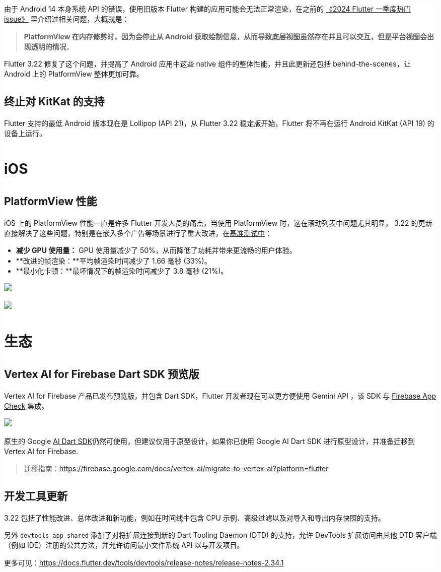 由于 Android 14 本身系统 API 的错误，使用旧版本 Flutter 构建的应用可能会无法正常渲染，在之前的 [《2024 Flutter 一季度热门 issue》](https://juejin.cn/post/7366149991159808010#heading-1) 里介绍过相关问题，大概就是：

> **PlatformView 在内存修剪时，因为会停止从 Android 获取绘制信息，从而导致底层视图虽然存在并且可以交互，但是平台视图会出现透明的情况**，

Flutter 3.22 修复了这个问题，并提高了 Android 应用中这些 native 组件的整体性能，并且此更新还包括 behind-the-scenes，让 Android 上的 PlatformView 整体更加可靠。

## 终止对 KitKat 的支持

Flutter 支持的最低 Android 版本现在是 Lollipop (API 21)，从 Flutter 3.22 稳定版开始，Flutter 将不再在运行 Android KitKat (API 19) 的设备上运行。



# iOS

## PlatformView  性能

iOS 上的 PlatformView 性能一直是许多 Flutter 开发人员的痛点，当使用 PlatformView 时，这在滚动列表中问题尤其明显， 3.22  的更新直接解决了这些问题，特别是在嵌入多个广告等场景进行了重大改进，在[基准测试中](https://github.com/flutter/flutter/pull/144745)：

- **减少 GPU 使用量：** GPU 使用量减少了 50%，从而降低了功耗并带来更流畅的用户体验。
- **改进的帧渲染：**平均帧渲染时间减少了 1.66 毫秒 (33%)。
- **最小化卡顿：**最坏情况下的帧渲染时间减少了 3.8 毫秒 (21%)。

![](http://img.cdn.guoshuyu.cn/20240515_Flutter-322/image9.png)

![](http://img.cdn.guoshuyu.cn/20240515_Flutter-322/image10.png)

# 生态

## Vertex AI for Firebase Dart SDK 预览版

Vertex AI for Firebase 产品已发布预览版，并包含 Dart SDK，Flutter 开发者现在可以更方便使用 Gemini API ，该 SDK 与 [Firebase App Check](https://firebase.google.com/docs/app-check) 集成。

![](http://img.cdn.guoshuyu.cn/20240515_Flutter-322/image11.png)

原生的 Google [AI Dart SDK](https://ai.google.dev/gemini-api/docs/get-started/dart)仍然可使用，但建议仅用于原型设计，如果你已使用 Google AI Dart SDK 进行原型设计，并准备迁移到 Vertex AI for Firebase.

> 迁移指南：https://firebase.google.com/docs/vertex-ai/migrate-to-vertex-ai?platform=flutter

## 开发工具更新

3.22 包括了性能改进、总体改进和新功能，例如在时间线中包含 CPU 示例、高级过滤以及对导入和导出内存快照的支持。

另外 `devtools_app_shared` 添加了对将扩展连接到新的 Dart Tooling Daemon (DTD) 的支持，允许 DevTools 扩展访问由其他 DTD 客户端（例如 IDE）注册的公共方法，并允许访问最小文件系统 API 以与开发项目。

更多可见：https://docs.flutter.dev/tools/devtools/release-notes/release-notes-2.34.1
